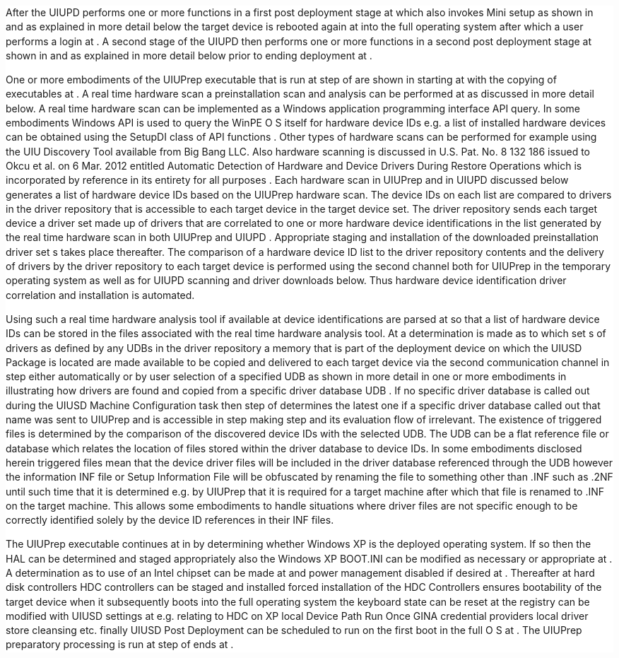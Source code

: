 After the UIUPD performs one or more functions in a first post deployment stage at which also invokes Mini setup as shown in and as explained in more detail below the target device is rebooted again at into the full operating system after which a user performs a login at . A second stage of the UIUPD then performs one or more functions in a second post deployment stage at shown in and as explained in more detail below prior to ending deployment at .

One or more embodiments of the UIUPrep executable that is run at step of are shown in starting at with the copying of executables at . A real time hardware scan a preinstallation scan and analysis can be performed at as discussed in more detail below. A real time hardware scan can be implemented as a Windows application programming interface API query. In some embodiments Windows API is used to query the WinPE O S itself for hardware device IDs e.g. a list of installed hardware devices can be obtained using the SetupDI class of API functions . Other types of hardware scans can be performed for example using the UIU Discovery Tool available from Big Bang LLC. Also hardware scanning is discussed in U.S. Pat. No. 8 132 186 issued to Okcu et al. on 6 Mar. 2012 entitled Automatic Detection of Hardware and Device Drivers During Restore Operations which is incorporated by reference in its entirety for all purposes . Each hardware scan in UIUPrep and in UIUPD discussed below generates a list of hardware device IDs based on the UIUPrep hardware scan. The device IDs on each list are compared to drivers in the driver repository that is accessible to each target device in the target device set. The driver repository sends each target device a driver set made up of drivers that are correlated to one or more hardware device identifications in the list generated by the real time hardware scan in both UIUPrep and UIUPD . Appropriate staging and installation of the downloaded preinstallation driver set s takes place thereafter. The comparison of a hardware device ID list to the driver repository contents and the delivery of drivers by the driver repository to each target device is performed using the second channel both for UIUPrep in the temporary operating system as well as for UIUPD scanning and driver downloads below. Thus hardware device identification driver correlation and installation is automated.

Using such a real time hardware analysis tool if available at device identifications are parsed at so that a list of hardware device IDs can be stored in the files associated with the real time hardware analysis tool. At a determination is made as to which set s of drivers as defined by any UDBs in the driver repository a memory that is part of the deployment device on which the UIUSD Package is located are made available to be copied and delivered to each target device via the second communication channel in step either automatically or by user selection of a specified UDB as shown in more detail in one or more embodiments in illustrating how drivers are found and copied from a specific driver database UDB . If no specific driver database is called out during the UIUSD Machine Configuration task then step of determines the latest one if a specific driver database called out that name was sent to UIUPrep and is accessible in step making step and its evaluation flow of irrelevant. The existence of triggered files is determined by the comparison of the discovered device IDs with the selected UDB. The UDB can be a flat reference file or database which relates the location of files stored within the driver database to device IDs. In some embodiments disclosed herein triggered files mean that the device driver files will be included in the driver database referenced through the UDB however the information INF file or Setup Information File will be obfuscated by renaming the file to something other than .INF such as .2NF until such time that it is determined e.g. by UIUPrep that it is required for a target machine after which that file is renamed to .INF on the target machine. This allows some embodiments to handle situations where driver files are not specific enough to be correctly identified solely by the device ID references in their INF files.

The UIUPrep executable continues at in by determining whether Windows XP is the deployed operating system. If so then the HAL can be determined and staged appropriately also the Windows XP BOOT.INI can be modified as necessary or appropriate at . A determination as to use of an Intel chipset can be made at and power management disabled if desired at . Thereafter at hard disk controllers HDC controllers can be staged and installed forced installation of the HDC Controllers ensures bootability of the target device when it subsequently boots into the full operating system the keyboard state can be reset at the registry can be modified with UIUSD settings at e.g. relating to HDC on XP local Device Path Run Once GINA credential providers local driver store cleansing etc. finally UIUSD Post Deployment can be scheduled to run on the first boot in the full O S at . The UIUPrep preparatory processing is run at step of ends at .
